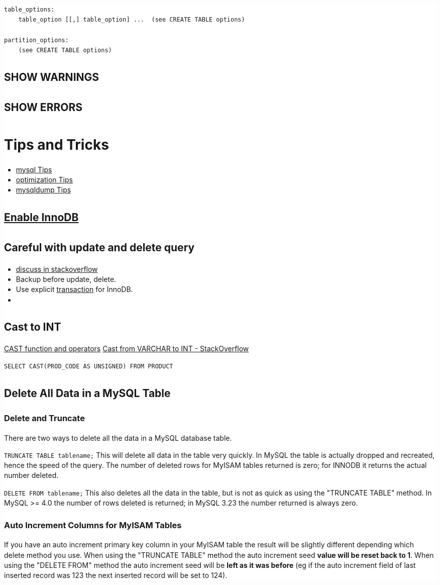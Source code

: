 	table_options:
	    table_option [[,] table_option] ...  (see CREATE TABLE options)

	partition_options:
	    (see CREATE TABLE options)


## SHOW WARNINGS

## SHOW ERRORS


# Tips and Tricks
- [mysql Tips](https://dev.mysql.com/doc/refman/5.7/en/mysql-tips.html)
- [optimization Tips](http://dev.mysql.com/doc/refman/5.7/en/miscellaneous-optimization-tips.html)
- [mysqldump Tips](http://dev.mysql.com/doc/refman/5.7/en/mysqldump-tips.html)

## [Enable InnoDB](http://stackoverflow.com/questions/4757589/how-to-enable-innodb-in-mysql)


## Careful with update and delete query
- [discuss in stackoverflow](http://stackoverflow.com/questions/2173049/recovery-after-wrong-mysql-update-query)
- Backup before update, delete.
- Use explicit [transaction](http://dev.mysql.com/doc/refman/5.7/en/commit.html) for InnoDB.
-

## Cast to INT
[CAST function and operators](https://dev.mysql.com/doc/refman/5.0/en/cast-functions.html)
[Cast from VARCHAR to INT - StackOverflow](http://stackoverflow.com/questions/12126991/cast-from-varchar-to-int-mysql)

`SELECT CAST(PROD_CODE AS UNSIGNED) FROM PRODUCT`

## Delete All Data in a MySQL Table
### Delete and Truncate
There are two ways to delete all the data in a MySQL database table.

`TRUNCATE TABLE tablename;` This will delete all data in the table very quickly. In MySQL the table is actually dropped and recreated, hence the speed of the query. The number of deleted rows for MyISAM tables returned is zero; for INNODB it returns the actual number deleted.

`DELETE FROM tablename;` This also deletes all the data in the table, but is not as quick as using the "TRUNCATE TABLE" method. In MySQL >= 4.0 the number of rows deleted is returned; in MySQL 3.23 the number returned is always zero.

### Auto Increment Columns for MyISAM Tables
If you have an auto increment primary key column in your MyISAM table the result will be slightly different depending which delete method you use. When using the "TRUNCATE TABLE" method the auto increment seed **value will be reset back to 1**. When using the "DELETE FROM" method the auto increment seed will be **left as it was before** (eg if the auto increment field of last inserted record was 123 the next inserted record will be set to 124).
